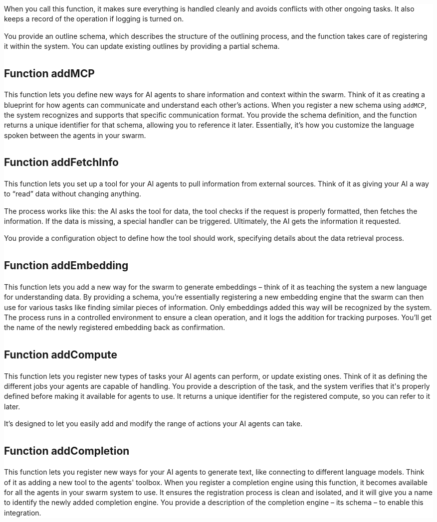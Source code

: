 When you call this function, it makes sure everything is handled cleanly and avoids conflicts with other ongoing tasks.  It also keeps a record of the operation if logging is turned on.

You provide an outline schema, which describes the structure of the outlining process, and the function takes care of registering it within the system. You can update existing outlines by providing a partial schema.

## Function addMCP

This function lets you define new ways for AI agents to share information and context within the swarm. Think of it as creating a blueprint for how agents can communicate and understand each other’s actions. When you register a new schema using `addMCP`, the system recognizes and supports that specific communication format. You provide the schema definition, and the function returns a unique identifier for that schema, allowing you to reference it later. Essentially, it’s how you customize the language spoken between the agents in your swarm.

## Function addFetchInfo

This function lets you set up a tool for your AI agents to pull information from external sources. Think of it as giving your AI a way to “read” data without changing anything.

The process works like this: the AI asks the tool for data, the tool checks if the request is properly formatted, then fetches the information. If the data is missing, a special handler can be triggered. Ultimately, the AI gets the information it requested. 

You provide a configuration object to define how the tool should work, specifying details about the data retrieval process.

## Function addEmbedding

This function lets you add a new way for the swarm to generate embeddings – think of it as teaching the system a new language for understanding data. By providing a schema, you’re essentially registering a new embedding engine that the swarm can then use for various tasks like finding similar pieces of information.  Only embeddings added this way will be recognized by the system.  The process runs in a controlled environment to ensure a clean operation, and it logs the addition for tracking purposes. You’ll get the name of the newly registered embedding back as confirmation.

## Function addCompute

This function lets you register new types of tasks your AI agents can perform, or update existing ones. Think of it as defining the different jobs your agents are capable of handling.  You provide a description of the task, and the system verifies that it's properly defined before making it available for agents to use. It returns a unique identifier for the registered compute, so you can refer to it later.



It’s designed to let you easily add and modify the range of actions your AI agents can take.

## Function addCompletion

This function lets you register new ways for your AI agents to generate text, like connecting to different language models. Think of it as adding a new tool to the agents' toolbox. When you register a completion engine using this function, it becomes available for all the agents in your swarm system to use. It ensures the registration process is clean and isolated, and it will give you a name to identify the newly added completion engine. You provide a description of the completion engine – its schema – to enable this integration.
